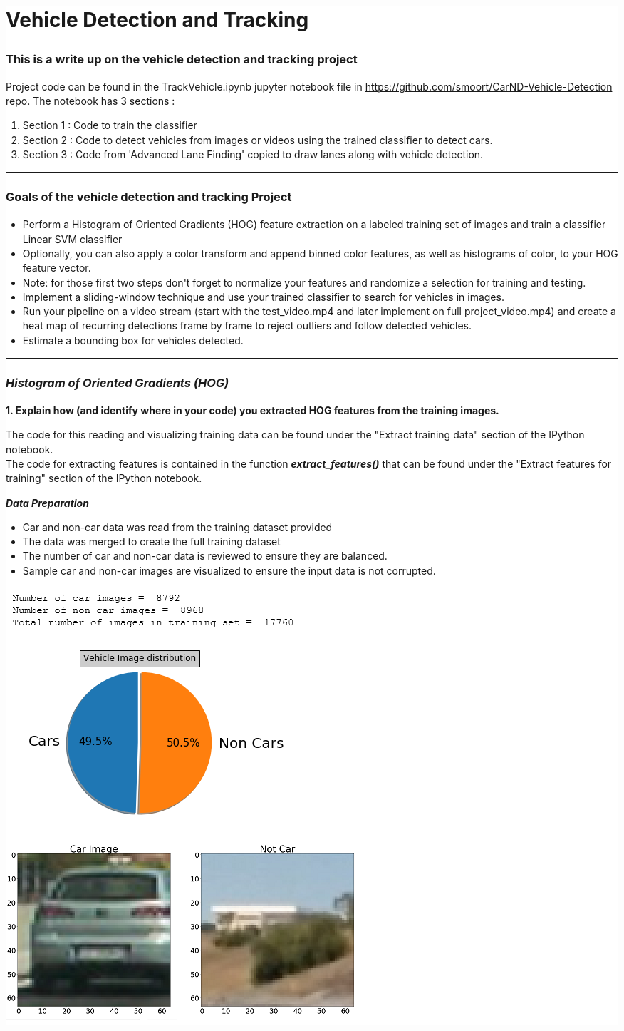 # **Vehicle Detection and Tracking** 

### This is a write up on the vehicle detection and tracking project

Project code can be found in the TrackVehicle.ipynb jupyter notebook file in https://github.com/smoort/CarND-Vehicle-Detection repo.  The notebook has 3 sections :

1. Section 1 : Code to train the classifier
2. Section 2 : Code to detect vehicles from images or videos using the trained classifier to detect cars.
3. Section 3 : Code from 'Advanced Lane Finding' copied to draw lanes along with vehicle detection.

---

### **Goals of the vehicle detection and tracking Project**

* Perform a Histogram of Oriented Gradients (HOG) feature extraction on a labeled training set of images and train a classifier Linear SVM classifier
* Optionally, you can also apply a color transform and append binned color features, as well as histograms of color, to your HOG feature vector. 
* Note: for those first two steps don't forget to normalize your features and randomize a selection for training and testing.
* Implement a sliding-window technique and use your trained classifier to search for vehicles in images.
* Run your pipeline on a video stream (start with the test_video.mp4 and later implement on full project_video.mp4) and create a heat map of recurring detections frame by frame to reject outliers and follow detected vehicles.
* Estimate a bounding box for vehicles detected.

[//]: # (Image References)
[image1]: ./output_images/TrainingDataDistribution.png "Training data distribution"
[image2]: ./output_images/car_not_car.png "Sample Car and Non car images"
[image3]: ./output_images/FeatureVisuvalization.png "Feature extraction visualiztion"
[image4]: ./output_images/sliding_windows.jpg "Sliding windows"
[image5]: ./output_images/cars_identified.jpg "Vehicles Identified"
[image6]: ./output_images/bboxes_and_heat.png "Bboxes and heatmap"
[image7]: ./output_images/labels_map.jpg "Labels map"
[image8]: ./output_images/output_bboxes.jpg "Marked image"

---

### *Histogram of Oriented Gradients (HOG)*

**1. Explain how (and identify where in your code) you extracted HOG features from the training images.**

The code for this reading and visualizing training data can be found under the "Extract training data" section of the IPython notebook.  
The code for extracting features is contained in the function **_extract_features()_** that can be found under the "Extract features for training" section of the IPython notebook.  

**_Data Preparation_**
* Car and non-car data was read from the training dataset provided
* The data was merged to create the full training dataset
* The number of car and non-car data is reviewed to ensure they are balanced.
* Sample car and non-car images are visualized to ensure the input data is not corrupted.

![alt text][image1]

![alt text][image2]
